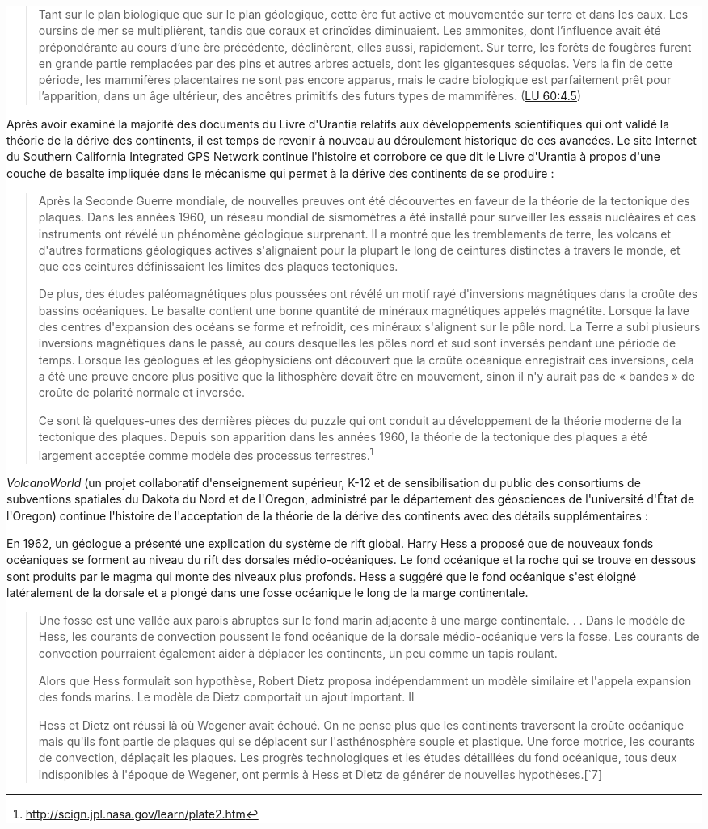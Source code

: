 > Tant sur le plan biologique que sur le plan géologique, cette ère fut active et mouvementée sur terre et dans les eaux. Les oursins de mer se multiplièrent, tandis que coraux et crinoïdes diminuaient. Les ammonites, dont l’influence avait été prépondérante au cours d’une ère précédente, déclinèrent, elles aussi, rapidement. Sur terre, les forêts de fougères furent en grande partie remplacées par des pins et autres arbres actuels, dont les gigantesques séquoias. Vers la fin de cette période, les mammifères placentaires ne sont pas encore apparus, mais le cadre biologique est parfaitement prêt pour l’apparition, dans un âge ultérieur, des ancêtres primitifs des futurs types de mammifères. ([LU 60:4.5](/fr/The_Urantia_Book/60#p4_5))

Après avoir examiné la majorité des documents du Livre d'Urantia relatifs aux développements scientifiques qui ont validé la théorie de la dérive des continents, il est temps de revenir à nouveau au déroulement historique de ces avancées. Le site Internet du Southern California Integrated GPS Network continue l'histoire et corrobore ce que dit le Livre d'Urantia à propos d'une couche de basalte impliquée dans le mécanisme qui permet à la dérive des continents de se produire :

> Après la Seconde Guerre mondiale, de nouvelles preuves ont été découvertes en faveur de la théorie de la tectonique des plaques. Dans les années 1960, un réseau mondial de sismomètres a été installé pour surveiller les essais nucléaires et ces instruments ont révélé un phénomène géologique surprenant. Il a montré que les tremblements de terre, les volcans et d'autres formations géologiques actives s'alignaient pour la plupart le long de ceintures distinctes à travers le monde, et que ces ceintures définissaient les limites des plaques tectoniques.
> 
> De plus, des études paléomagnétiques plus poussées ont révélé un motif rayé d'inversions magnétiques dans la croûte des bassins océaniques. Le basalte contient une bonne quantité de minéraux magnétiques appelés magnétite. Lorsque la lave des centres d'expansion des océans se forme et refroidit, ces minéraux s'alignent sur le pôle nord. La Terre a subi plusieurs inversions magnétiques dans le passé, au cours desquelles les pôles nord et sud sont inversés pendant une période de temps. Lorsque les géologues et les géophysiciens ont découvert que la croûte océanique enregistrait ces inversions, cela a été une preuve encore plus positive que la lithosphère devait être en mouvement, sinon il n'y aurait pas de « bandes » de croûte de polarité normale et inversée.
> 
> Ce sont là quelques-unes des dernières pièces du puzzle qui ont conduit au développement de la théorie moderne de la tectonique des plaques. Depuis son apparition dans les années 1960, la théorie de la tectonique des plaques a été largement acceptée comme modèle des processus terrestres.[^6]

_VolcanoWorld_ (un projet collaboratif d'enseignement supérieur, K-12 et de sensibilisation du public des consortiums de subventions spatiales du Dakota du Nord et de l'Oregon, administré par le département des géosciences de l'université d'État de l'Oregon) continue l'histoire de l'acceptation de la théorie de la dérive des continents avec des détails supplémentaires :

En 1962, un géologue a présenté une explication du système de rift global. Harry Hess a proposé que de nouveaux fonds océaniques se forment au niveau du rift des dorsales médio-océaniques. Le fond océanique et la roche qui se trouve en dessous sont produits par le magma qui monte des niveaux plus profonds. Hess a suggéré que le fond océanique s'est éloigné latéralement de la dorsale et a plongé dans une fosse océanique le long de la marge continentale.
> 
> Une fosse est une vallée aux parois abruptes sur le fond marin adjacente à une marge continentale. . . Dans le modèle de Hess, les courants de convection poussent le fond océanique de la dorsale médio-océanique vers la fosse. Les courants de convection pourraient également aider à déplacer les continents, un peu comme un tapis roulant.
> 
> Alors que Hess formulait son hypothèse, Robert Dietz proposa indépendamment un modèle similaire et l'appela expansion des fonds marins. Le modèle de Dietz comportait un ajout important. Il
> 
> Hess et Dietz ont réussi là où Wegener avait échoué. On ne pense plus que les continents traversent la croûte océanique mais qu'ils font partie de plaques qui se déplacent sur l'asthénosphère souple et plastique. Une force motrice, les courants de convection, déplaçait les plaques. Les progrès technologiques et les études détaillées du fond océanique, tous deux indisponibles à l'époque de Wegener, ont permis à Hess et Dietz de générer de nouvelles hypothèses.[`7]


[^1]: Les citations du _Livre d'Urantia_ sont présentées sous cette forme. Dans le cas présent, (LU 101:4.2) désigne le chapitre 101, section 4, paragraphe 2. _Le Livre d'Urantia_ utilise en fait le terme « Fascicules » pour désigner les chapitres.
[^2]: http://en.wikipedia.org/wiki/Plate_tectonics
[^3]: http://www.hartrao.ac.za/geodesy/tectonics.html
[^4]: http://www.answers.com/topic/continental-drift
[^5]: http://pubs.usgs.gov/gip/dynamic/developing.html
[^6]: http://scign.jpl.nasa.gov/learn/plate2.htm
[^7]: http://volcano.und.nodak.edu/vwdocs/vwlessons/plate_tectonics/part8.html
[^8]: http://volcano.und.nodak.edu/vwdocs/vwlessons/plate_tectonics/part11.html
[^9]: http://www.answers.com/topic/continental-drift
[^10]: http://www.geodesy.miami.edu/articles/Wdowinski_et_al_2006_JGI.pdf